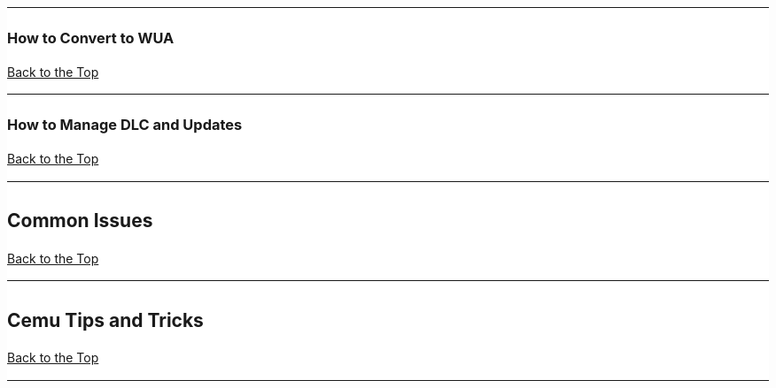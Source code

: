 ***

### How to Convert to WUA
[Back to the Top](#cemu-table-of-contents)

***

### How to Manage DLC and Updates
[Back to the Top](#cemu-table-of-contents)

***

## Common Issues
[Back to the Top](#cemu-table-of-contents)

***

## Cemu Tips and Tricks
[Back to the Top](#cemu-table-of-contents)

***